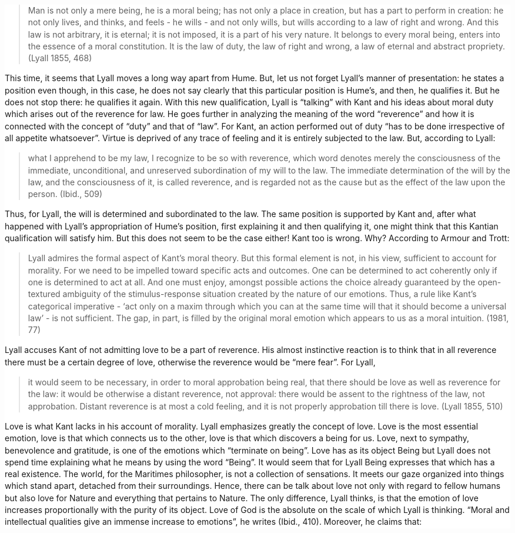 
>Man is not only a mere being, he is a moral being; has not only a place in creation, but has a part to perform in creation: he not only lives, and thinks, and feels - he wills - and not only wills, but wills according to a law of right and wrong. And this law is not arbitrary, it is eternal; it is not imposed, it is a part of his very nature. It belongs to every moral being, enters into the essence of a moral constitution. It is the law of duty, the law of right and wrong, a law of eternal and abstract propriety.(Lyall 1855, 468)

This time, it seems that Lyall moves a long way apart from Hume. But, let us not forget Lyall’s manner of presentation: he states a position even though, in this case, he does not say clearly that this particular position is Hume’s, and then, he qualifies it. But he does not stop there: he qualifies it again. 
With this new qualification, Lyall is “talking” with Kant and his ideas about moral duty which arises out of the reverence for law. He goes further in analyzing the meaning of the word “reverence” and how it is connected with the concept of “duty” and that of “law”. For Kant, an action performed out of duty “has to be done irrespective of all appetite whatsoever”. Virtue is deprived of any trace of feeling and it is entirely subjected to the law. But, according to Lyall: 
>what I apprehend to be my law, I recognize to be so with reverence, which word denotes merely the consciousness of the immediate, unconditional, and unreserved subordination of my will to the law. The immediate determination of the will by the law, and the consciousness of it, is called reverence, and is regarded not as the cause but as the effect of the law upon the person. (Ibid., 509)

Thus, for Lyall, the will is determined and subordinated to the law. The same position is supported by Kant and, after what happened with Lyall’s appropriation of Hume’s position, first explaining it and then qualifying it, one might think that this Kantian qualification will satisfy him. But this does not seem to be the case either! Kant too is wrong. Why? According to Armour and Trott:


>Lyall admires the formal aspect of Kant’s moral theory. But this formal element is not, in his view, sufficient to account for morality. For we need to be impelled toward specific acts and outcomes. One can be determined to act coherently only if one is determined to act at all. And one must enjoy, amongst possible actions the choice already guaranteed by the open-textured ambiguity of the stimulus-response situation created by the nature of our emotions. Thus, a rule like Kant’s categorical imperative - ‘act only on a maxim through which you can at the same time will that it should become a universal law’ - is not sufficient. The gap, in part, is filled by the original moral emotion which appears to us as a moral intuition. (1981, 77)

Lyall accuses Kant of not admitting love to be a part of reverence. His almost instinctive reaction is to think that in all reverence there must be a certain degree of love, otherwise the reverence would be “mere fear”. For Lyall, 
>it would seem to be necessary, in order to moral approbation being real, that there should be love as well as reverence for the law: it would be otherwise a distant reverence, not approval: there would be assent to the rightness of the law, not approbation. Distant reverence is at most a cold feeling, and it is not properly approbation till there is love. (Lyall 1855, 510)

Love is what Kant lacks in his account of morality. Lyall emphasizes greatly the concept of love. Love is the most essential emotion, love is that which connects us to the other, love is that which discovers a being for us. Love, next to sympathy, benevolence and gratitude, is one of the emotions which “terminate on being”. Love has as its object Being but Lyall does not spend time explaining what he means by using the word “Being”. It would seem that for Lyall Being expresses that which has a real existence. The world, for the Maritimes philosopher, is not a collection of sensations. It meets our gaze organized into things which stand apart, detached from their surroundings. Hence, there can be talk about love not only with regard to fellow humans but also love for Nature and everything that pertains to Nature. The only difference, Lyall thinks, is that the emotion of love increases proportionally with the purity of its object. Love of God is the absolute on the scale of which Lyall is thinking. “Moral and intellectual qualities give an immense increase to emotions”, he writes (Ibid., 410). Moreover, he claims that:
